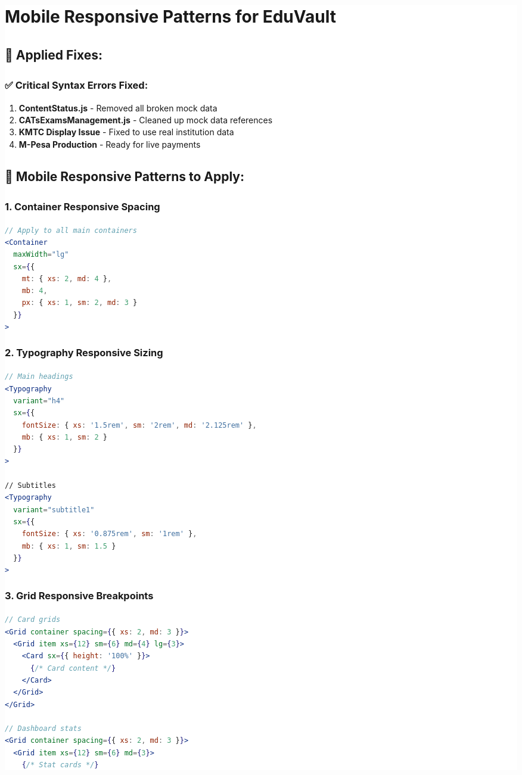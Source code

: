 # Mobile Responsive Patterns for EduVault

## 🎯 **Applied Fixes:**

### ✅ **Critical Syntax Errors Fixed:**
1. **ContentStatus.js** - Removed all broken mock data
2. **CATsExamsManagement.js** - Cleaned up mock data references
3. **KMTC Display Issue** - Fixed to use real institution data
4. **M-Pesa Production** - Ready for live payments

## 📱 **Mobile Responsive Patterns to Apply:**

### **1. Container Responsive Spacing**
```jsx
// Apply to all main containers
<Container 
  maxWidth="lg" 
  sx={{ 
    mt: { xs: 2, md: 4 }, 
    mb: 4, 
    px: { xs: 1, sm: 2, md: 3 } 
  }}
>
```

### **2. Typography Responsive Sizing**
```jsx
// Main headings
<Typography 
  variant="h4" 
  sx={{ 
    fontSize: { xs: '1.5rem', sm: '2rem', md: '2.125rem' },
    mb: { xs: 1, sm: 2 }
  }}
>

// Subtitles
<Typography 
  variant="subtitle1" 
  sx={{ 
    fontSize: { xs: '0.875rem', sm: '1rem' },
    mb: { xs: 1, sm: 1.5 }
  }}
>
```

### **3. Grid Responsive Breakpoints**
```jsx
// Card grids
<Grid container spacing={{ xs: 2, md: 3 }}>
  <Grid item xs={12} sm={6} md={4} lg={3}>
    <Card sx={{ height: '100%' }}>
      {/* Card content */}
    </Card>
  </Grid>
</Grid>

// Dashboard stats
<Grid container spacing={{ xs: 2, md: 3 }}>
  <Grid item xs={12} sm={6} md={3}>
    {/* Stat cards */}
```